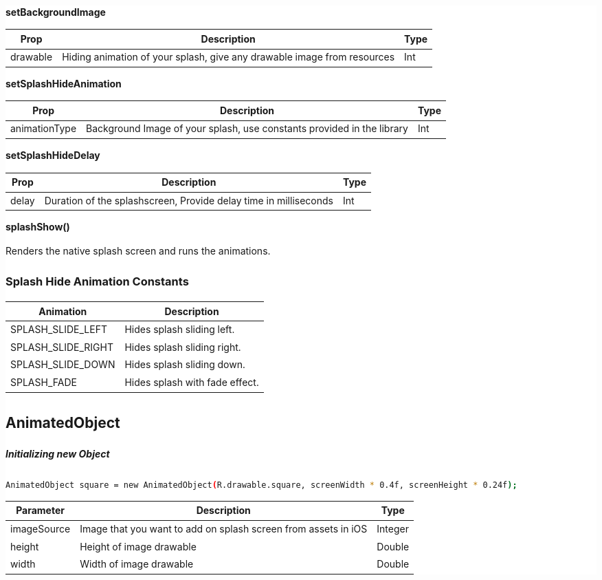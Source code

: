   

**setBackgroundImage**

| Prop | Description | Type|
|--|--|--|
| drawable | Hiding animation of your splash, give any drawable image from resources|Int| any drawable image from resources.|

  

**setSplashHideAnimation**

| Prop | Description | Type|
|--|--|--|
| animationType | Background Image of your splash, use constants provided in the library |Int|

**setSplashHideDelay**

| Prop | Description | Type|
|--|--|--|
| delay | Duration of the splashscreen, Provide delay time in milliseconds |Int|

  

**splashShow()**

Renders the native splash screen and runs the animations.

  
  

### Splash Hide Animation Constants

  

| Animation | Description |
| ------ | ------ |
| SPLASH_SLIDE_LEFT | Hides splash sliding left.|
| SPLASH_SLIDE_RIGHT | Hides splash sliding right.|
| SPLASH_SLIDE_DOWN | Hides splash sliding down.|
| SPLASH_FADE | Hides splash with fade effect.|

  

## AnimatedObject

##### Initializing new Object
```sh
AnimatedObject square = new AnimatedObject(R.drawable.square, screenWidth * 0.4f, screenHeight * 0.24f);
```

| Parameter | Description | Type |
| ------ | ------ | ------- |
| imageSource | Image that you want to add on splash screen from assets in iOS| Integer |
| height | Height of image drawable| Double |
| width | Width of image drawable| Double |

